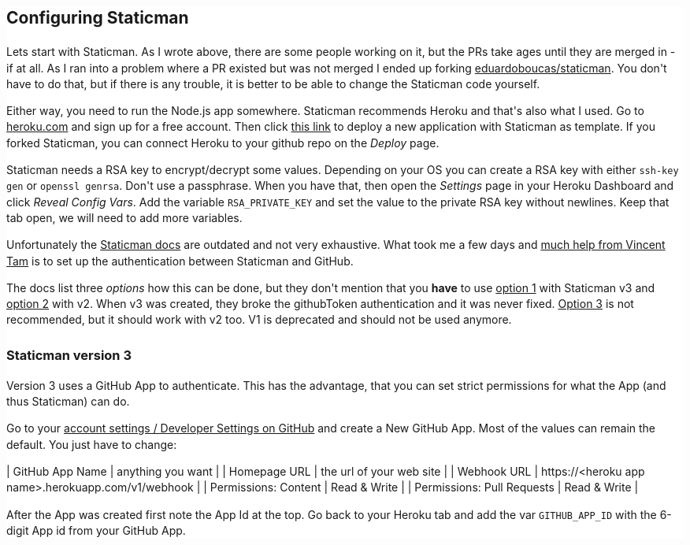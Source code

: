 ## Configuring Staticman

Lets start with Staticman. As I wrote above, there are some people working on it, but the PRs take ages until they are merged in - if at all. As I ran into a problem where a PR existed but was not merged I ended up forking [eduardoboucas/staticman](https://github.com/eduardoboucas/staticman). You don't have to do that, but if there is any trouble, it is better to be able to change the Staticman code yourself.

Either way, you need to run the Node.js app somewhere. Staticman recommends Heroku and that's also what I used.
Go to [heroku.com](https://www.heroku.com/) and sign up for a free account. Then click [this link](https://heroku.com/deploy?template=https://github.com/eduardoboucas/staticman/tree/master) to deploy a new application with Staticman as template. If you forked Staticman, you can connect Heroku to your github repo on the _Deploy_ page.

Staticman needs a RSA key to encrypt/decrypt some values. Depending on your OS you can create a RSA key with either `ssh-keygen` or `openssl genrsa`. Don't use a passphrase.
When you have that, then open the _Settings_ page in your Heroku Dashboard and click _Reveal Config Vars_. Add the variable `RSA_PRIVATE_KEY` and set the value to the private RSA key without newlines.
Keep that tab open, we will need to add more variables.

Unfortunately the [Staticman docs](https://staticman.net/docs/getting-started.html) are outdated and not very exhaustive. What took me a few days and [much help from Vincent Tam](https://github.com/eduardoboucas/staticman/issues/406) is to set up the authentication between Staticman and GitHub.

The docs list three _options_ how this can be done, but they don't mention that you **have** to use [option 1](https://staticman.net/docs/getting-started.html#option-1-authenticate-as-a-github-application) with Staticman v3 and [option 2](https://staticman.net/docs/getting-started.html#option-12-authenticate-to-github-using-a-personal-access-token-on-a-bot) with v2. When v3 was created, they broke the githubToken authentication and it was never fixed. [Option 3](option-3-authenticate-to-github-using-a-personal-access-token-on-your-main-account) is not recommended, but it should work with v2 too. V1 is deprecated and should not be used anymore.

### Staticman version 3

Version 3 uses a GitHub App to authenticate. This has the advantage, that you can set strict permissions for what the App (and thus Staticman) can do.

Go to your [account settings / Developer Settings on GitHub](https://github.com/settings/apps) and create a New GitHub App. Most of the values can remain the default. You just have to change:

| GitHub App Name | anything you want |
| Homepage URL | the url of your web site |
| Webhook URL | https://\<heroku app name\>.herokuapp.com/v1/webhook |
| Permissions: Content | Read & Write |
| Permissions: Pull Requests | Read & Write |

After the App was created first note the App Id at the top. Go back to your Heroku tab and add the var `GITHUB_APP_ID` with the 6-digit App id from your GitHub App.
